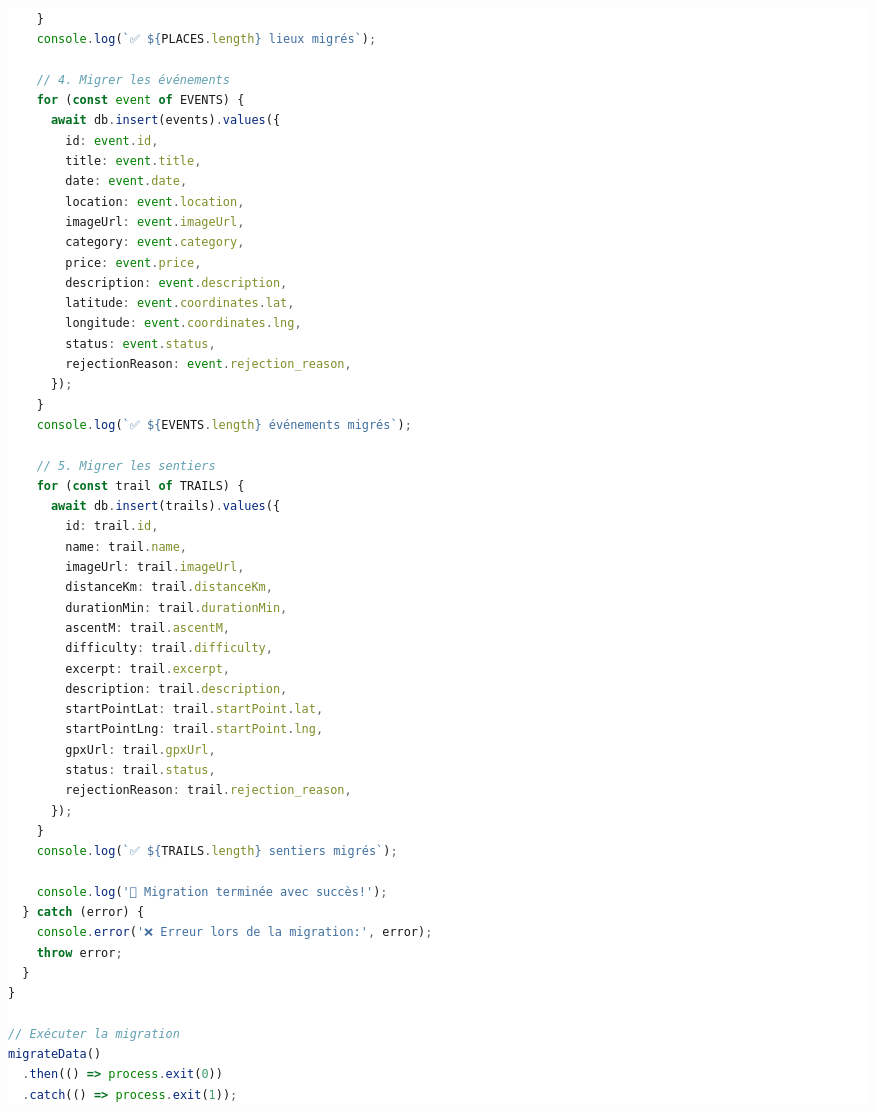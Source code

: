 ```typescript
    }
    console.log(`✅ ${PLACES.length} lieux migrés`);

    // 4. Migrer les événements
    for (const event of EVENTS) {
      await db.insert(events).values({
        id: event.id,
        title: event.title,
        date: event.date,
        location: event.location,
        imageUrl: event.imageUrl,
        category: event.category,
        price: event.price,
        description: event.description,
        latitude: event.coordinates.lat,
        longitude: event.coordinates.lng,
        status: event.status,
        rejectionReason: event.rejection_reason,
      });
    }
    console.log(`✅ ${EVENTS.length} événements migrés`);

    // 5. Migrer les sentiers
    for (const trail of TRAILS) {
      await db.insert(trails).values({
        id: trail.id,
        name: trail.name,
        imageUrl: trail.imageUrl,
        distanceKm: trail.distanceKm,
        durationMin: trail.durationMin,
        ascentM: trail.ascentM,
        difficulty: trail.difficulty,
        excerpt: trail.excerpt,
        description: trail.description,
        startPointLat: trail.startPoint.lat,
        startPointLng: trail.startPoint.lng,
        gpxUrl: trail.gpxUrl,
        status: trail.status,
        rejectionReason: trail.rejection_reason,
      });
    }
    console.log(`✅ ${TRAILS.length} sentiers migrés`);

    console.log('🎉 Migration terminée avec succès!');
  } catch (error) {
    console.error('❌ Erreur lors de la migration:', error);
    throw error;
  }
}

// Exécuter la migration
migrateData()
  .then(() => process.exit(0))
  .catch(() => process.exit(1));
```
